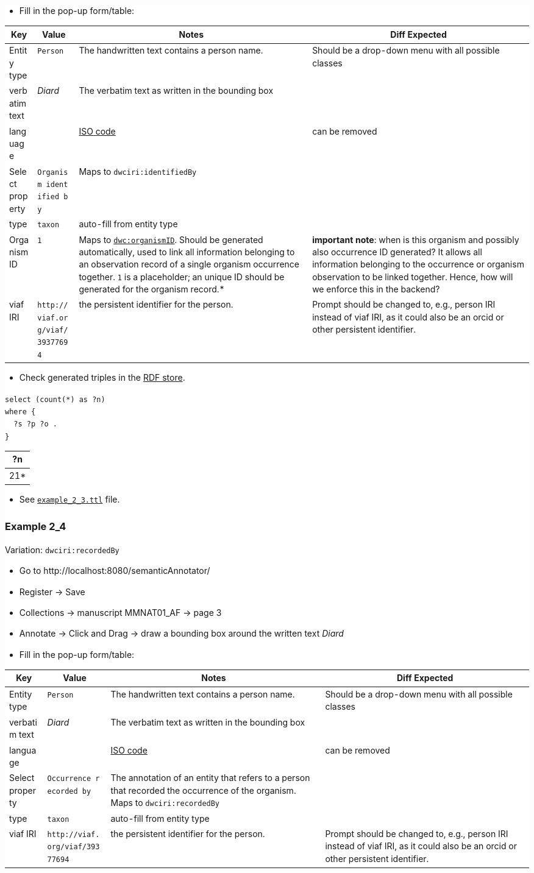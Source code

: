 * Fill in the pop-up form/table:

|Key|Value |Notes | Diff Expected
|---|-----|-----|-----
| Entity type | `Person` | The handwritten text contains a person name. | Should be a drop-down menu with all possible classes
| verbatim text | _Diard_ | The verbatim text as written in the bounding box |
| language | | [ISO code](https://www.iso.org/iso-639-language-codes.html) | can be removed
| Select property | `Organism identified by` | Maps to `dwciri:identifiedBy`
| type | `taxon` | auto-fill from entity type |
| Organism ID | `1` | Maps to [`dwc:organismID`](https://dwc.tdwg.org/terms/#dwc:occurrenceID). Should be generated automatically, used to link all information belonging to an observation record of a single organism occurrence together. `1` is a placeholder; an unique ID should be generated for the organism record.\* | **important note**: when is this organism and possibly also occurrence ID generated? It allows all information belonging to the occurrence or organism observation to be linked together. Hence, how will we enforce this in the backend?
| viaf IRI | `http://viaf.org/viaf/39377694` | the persistent identifier for the person. | Prompt should be changed to, e.g., person IRI instead of viaf IRI, as it could also be an orcid or other persistent identifier.

* Check generated triples in the [RDF store](http://localhost:8080/rdf4j-workbench/repositories/mem-rdf/query).

```
select (count(*) as ?n)
where {
  ?s ?p ?o .
}
```
|?n|
|--|
|21\*|

* See [`example_2_3.ttl`](/data/rdf/example_2_3.ttl) file.

### Example 2_4

Variation: `dwciri:recordedBy`

* Go to http://localhost:8080/semanticAnnotator/

* Register -> Save

* Collections -> manuscript MMNAT01_AF -> page 3

* Annotate -> Click and Drag -> draw a bounding box around the written text _Diard_

* Fill in the pop-up form/table:

|Key|Value |Notes | Diff Expected
|---|-----|-----|-----
| Entity type | `Person` | The handwritten text contains a person name. |  Should be a drop-down menu with all possible classes
| verbatim text | _Diard_ | The verbatim text as written in the bounding box |
| language | | [ISO code](https://www.iso.org/iso-639-language-codes.html) | can be removed |
| Select property | `Occurrence recorded by` | The annotation of an entity that refers to a person that recorded the occurrence of the organism. Maps to `dwciri:recordedBy`|
| type | `taxon` | auto-fill from entity type |
| viaf IRI | `http://viaf.org/viaf/39377694` | the persistent identifier for the person. |  Prompt should be changed to, e.g., person IRI instead of viaf IRI, as it could also be an orcid or other persistent identifier.
